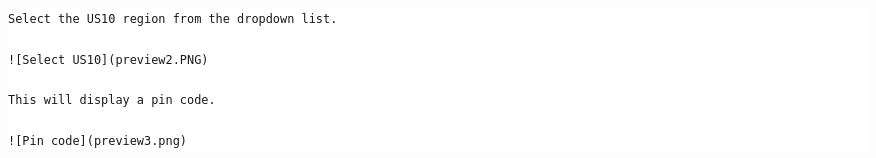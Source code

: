     Select the US10 region from the dropdown list.

    ![Select US10](preview2.PNG)
    
    This will display a pin code.

    ![Pin code](preview3.png)  
